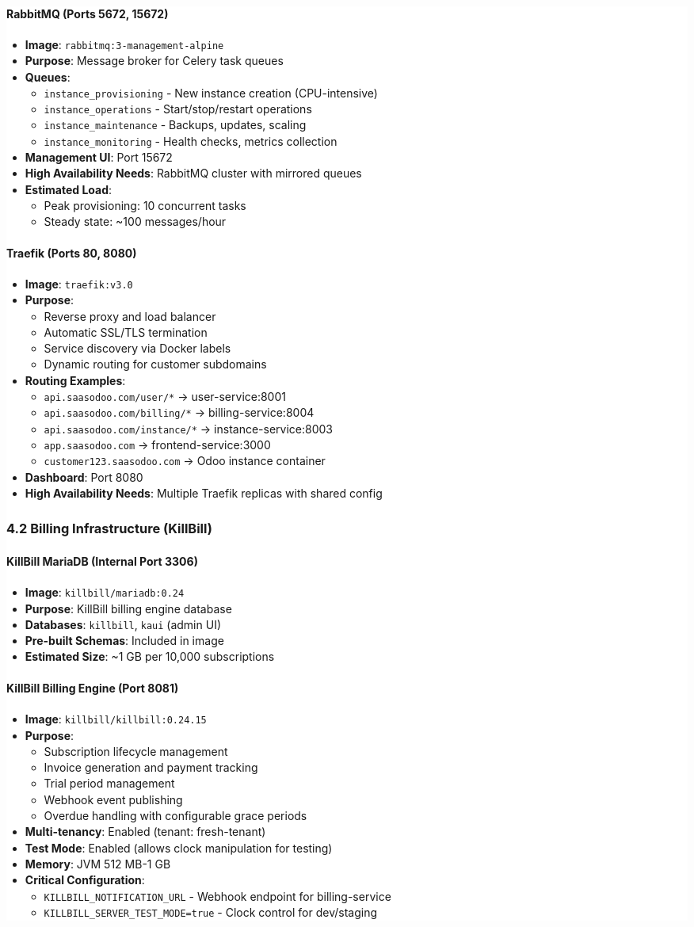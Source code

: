 #### RabbitMQ (Ports 5672, 15672)
- **Image**: `rabbitmq:3-management-alpine`
- **Purpose**: Message broker for Celery task queues
- **Queues**:
  - `instance_provisioning` - New instance creation (CPU-intensive)
  - `instance_operations` - Start/stop/restart operations
  - `instance_maintenance` - Backups, updates, scaling
  - `instance_monitoring` - Health checks, metrics collection
- **Management UI**: Port 15672
- **High Availability Needs**: RabbitMQ cluster with mirrored queues
- **Estimated Load**:
  - Peak provisioning: 10 concurrent tasks
  - Steady state: ~100 messages/hour

#### Traefik (Ports 80, 8080)
- **Image**: `traefik:v3.0`
- **Purpose**:
  - Reverse proxy and load balancer
  - Automatic SSL/TLS termination
  - Service discovery via Docker labels
  - Dynamic routing for customer subdomains
- **Routing Examples**:
  - `api.saasodoo.com/user/*` → user-service:8001
  - `api.saasodoo.com/billing/*` → billing-service:8004
  - `api.saasodoo.com/instance/*` → instance-service:8003
  - `app.saasodoo.com` → frontend-service:3000
  - `customer123.saasodoo.com` → Odoo instance container
- **Dashboard**: Port 8080
- **High Availability Needs**: Multiple Traefik replicas with shared config

### 4.2 Billing Infrastructure (KillBill)

#### KillBill MariaDB (Internal Port 3306)
- **Image**: `killbill/mariadb:0.24`
- **Purpose**: KillBill billing engine database
- **Databases**: `killbill`, `kaui` (admin UI)
- **Pre-built Schemas**: Included in image
- **Estimated Size**: ~1 GB per 10,000 subscriptions

#### KillBill Billing Engine (Port 8081)
- **Image**: `killbill/killbill:0.24.15`
- **Purpose**:
  - Subscription lifecycle management
  - Invoice generation and payment tracking
  - Trial period management
  - Webhook event publishing
  - Overdue handling with configurable grace periods
- **Multi-tenancy**: Enabled (tenant: fresh-tenant)
- **Test Mode**: Enabled (allows clock manipulation for testing)
- **Memory**: JVM 512 MB-1 GB
- **Critical Configuration**:
  - `KILLBILL_NOTIFICATION_URL` - Webhook endpoint for billing-service
  - `KILLBILL_SERVER_TEST_MODE=true` - Clock control for dev/staging
